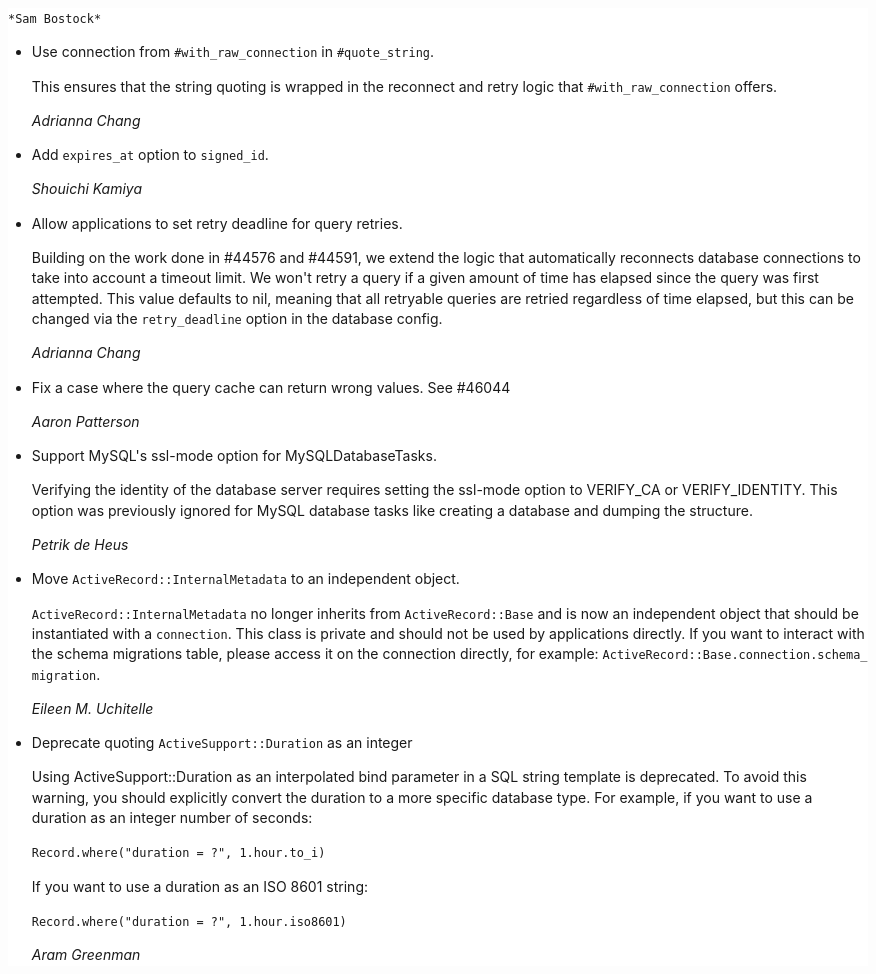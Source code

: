     *Sam Bostock*

*   Use connection from `#with_raw_connection` in `#quote_string`.

    This ensures that the string quoting is wrapped in the reconnect and retry logic
    that `#with_raw_connection` offers.

    *Adrianna Chang*

*   Add `expires_at` option to `signed_id`.

    *Shouichi Kamiya*

*   Allow applications to set retry deadline for query retries.

    Building on the work done in #44576 and #44591, we extend the logic that automatically
    reconnects database connections to take into account a timeout limit. We won't retry
    a query if a given amount of time has elapsed since the query was first attempted. This
    value defaults to nil, meaning that all retryable queries are retried regardless of time elapsed,
    but this can be changed via the `retry_deadline` option in the database config.

    *Adrianna Chang*

*   Fix a case where the query cache can return wrong values. See #46044

    *Aaron Patterson*

*   Support MySQL's ssl-mode option for MySQLDatabaseTasks.

    Verifying the identity of the database server requires setting the ssl-mode
    option to VERIFY_CA or VERIFY_IDENTITY. This option was previously ignored
    for MySQL database tasks like creating a database and dumping the structure.

    *Petrik de Heus*

*   Move `ActiveRecord::InternalMetadata` to an independent object.

    `ActiveRecord::InternalMetadata` no longer inherits from `ActiveRecord::Base` and is now an independent object that should be instantiated with a `connection`. This class is private and should not be used by applications directly. If you want to interact with the schema migrations table, please access it on the connection directly, for example: `ActiveRecord::Base.connection.schema_migration`.

    *Eileen M. Uchitelle*

*   Deprecate quoting `ActiveSupport::Duration` as an integer

    Using ActiveSupport::Duration as an interpolated bind parameter in a SQL
    string template is deprecated. To avoid this warning, you should explicitly
    convert the duration to a more specific database type. For example, if you
    want to use a duration as an integer number of seconds:
    ```
    Record.where("duration = ?", 1.hour.to_i)
    ```
    If you want to use a duration as an ISO 8601 string:
    ```
    Record.where("duration = ?", 1.hour.iso8601)
    ```

    *Aram Greenman*
